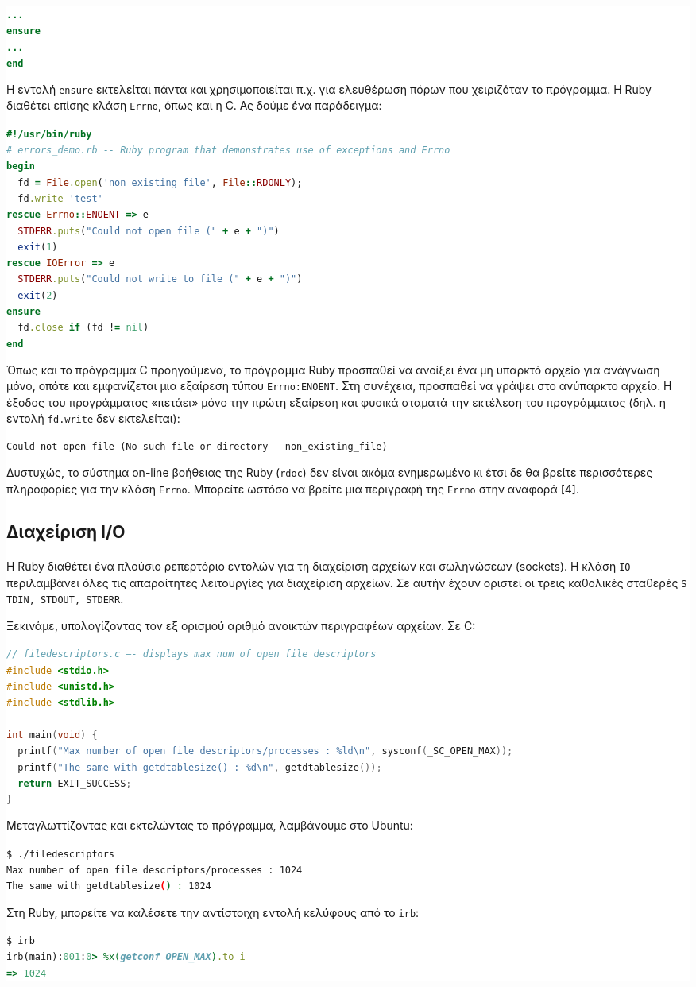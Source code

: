 ```ruby
... 
ensure
... 
end
```
Η εντολή ```ensure``` εκτελείται πάντα και χρησιμοποιείται π.χ. για ελευθέρωση πόρων που χειριζόταν το πρόγραμμα. Η Ruby διαθέτει επίσης κλάση ```Errno```, όπως και η C. Ας δούμε ένα παράδειγμα:
```ruby
#!/usr/bin/ruby
# errors_demo.rb -- Ruby program that demonstrates use of exceptions and Errno
begin
  fd = File.open('non_existing_file', File::RDONLY);
  fd.write 'test'
rescue Errno::ENOENT => e
  STDERR.puts("Could not open file (" + e + ")")
  exit(1)
rescue IOError => e
  STDERR.puts("Could not write to file (" + e + ")")
  exit(2)
ensure
  fd.close if (fd != nil) 
end
```
Όπως και το πρόγραμμα C προηγούμενα, το πρόγραμμα Ruby προσπαθεί να ανοίξει ένα μη υπαρκτό αρχείο για ανάγνωση μόνο, οπότε και εμφανίζεται μια εξαίρεση τύπου ```Errno:ENOENT```. Στη συνέχεια, προσπαθεί να γράψει στο ανύπαρκτο αρχείο. Η έξοδος του προγράμματος «πετάει» μόνο την πρώτη εξαίρεση και φυσικά σταματά την εκτέλεση του προγράμματος (δηλ. η εντολή ```fd.write``` δεν εκτελείται):
```
Could not open file (No such file or directory - non_existing_file)
```
Δυστυχώς, το σύστημα on-line βοήθειας της Ruby (```rdoc```) δεν είναι ακόμα ενημερωμένο κι έτσι δε θα βρείτε περισσότερες πληροφορίες για την κλάση ```Errno```. Μπορείτε ωστόσο να βρείτε μια περιγραφή της ```Errno``` στην αναφορά [4].

## Διαχείριση I/O
Η Ruby διαθέτει ένα πλούσιο ρεπερτόριο εντολών για τη διαχείριση αρχείων και σωληνώσεων (sockets). Η κλάση ```ΙΟ``` περιλαμβάνει όλες τις απαραίτητες λειτουργίες για διαχείριση αρχείων. Σε αυτήν έχουν οριστεί οι τρεις καθολικές σταθερές ```STDIN, STDOUT, STDERR```.

Ξεκινάμε, υπολογίζοντας τον εξ ορισμού αριθμό ανοικτών περιγραφέων αρχείων. Σε C:
```C
// filedescriptors.c –- displays max num of open file descriptors
#include <stdio.h>
#include <unistd.h>
#include <stdlib.h>

int main(void) {
  printf("Max number of open file descriptors/processes : %ld\n", sysconf(_SC_OPEN_MAX));
  printf("The same with getdtablesize() : %d\n", getdtablesize());
  return EXIT_SUCCESS;
}
```
Μεταγλωττίζοντας και εκτελώντας το πρόγραμμα, λαμβάνουμε στο Ubuntu:
```bash
$ ./filedescriptors 
Max number of open file descriptors/processes : 1024 
The same with getdtablesize() : 1024 
```
Στη Ruby, μπορείτε να καλέσετε την αντίστοιχη εντολή κελύφους από το ```irb```:
```ruby
$ irb
irb(main):001:0> %x(getconf OPEN_MAX).to_i 
=> 1024 
```